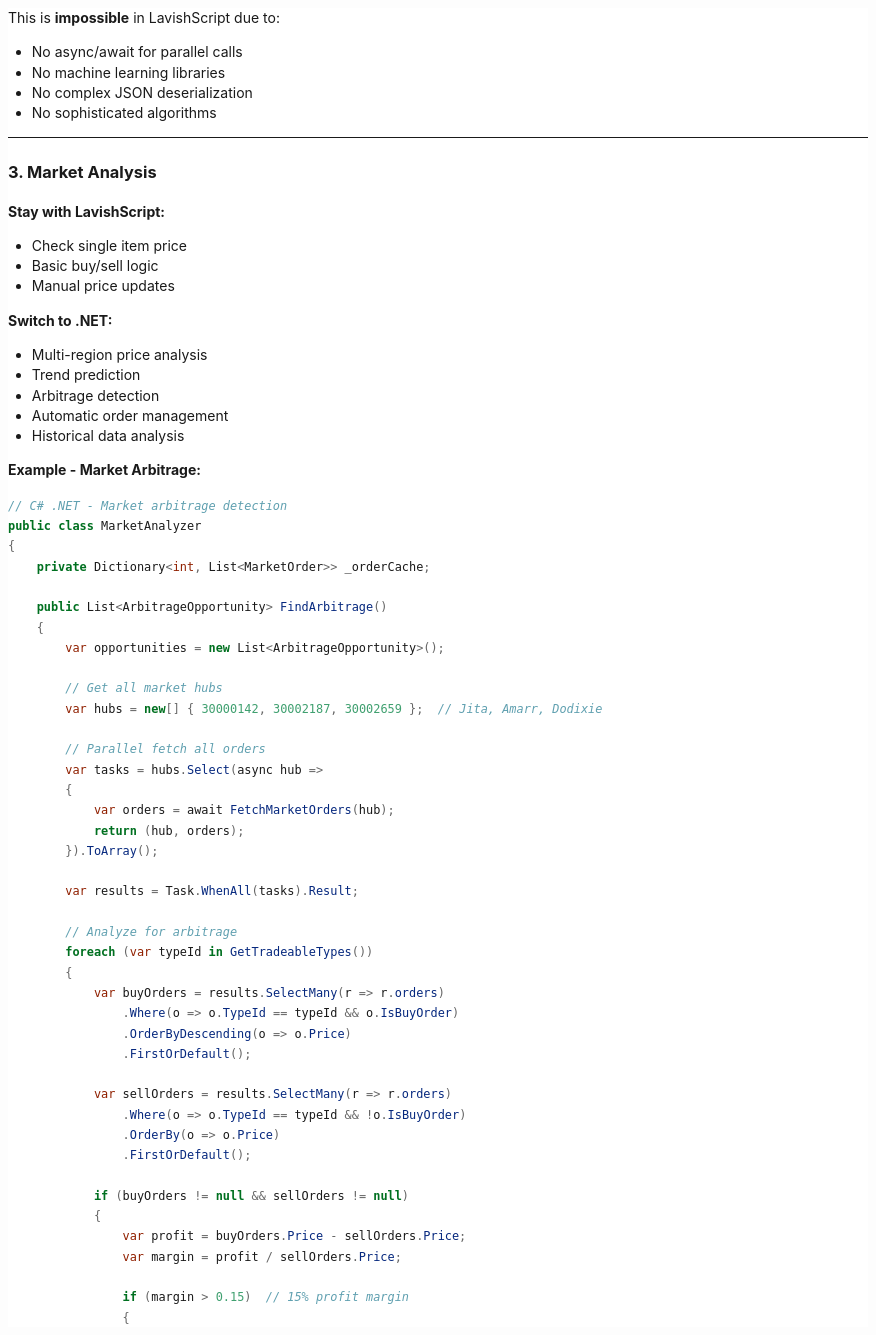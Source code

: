 This is **impossible** in LavishScript due to:
- No async/await for parallel calls
- No machine learning libraries
- No complex JSON deserialization
- No sophisticated algorithms

---

### 3. **Market Analysis**

**Stay with LavishScript:**
- Check single item price
- Basic buy/sell logic
- Manual price updates

**Switch to .NET:**
- Multi-region price analysis
- Trend prediction
- Arbitrage detection
- Automatic order management
- Historical data analysis

**Example - Market Arbitrage:**

```csharp
// C# .NET - Market arbitrage detection
public class MarketAnalyzer
{
    private Dictionary<int, List<MarketOrder>> _orderCache;

    public List<ArbitrageOpportunity> FindArbitrage()
    {
        var opportunities = new List<ArbitrageOpportunity>();

        // Get all market hubs
        var hubs = new[] { 30000142, 30002187, 30002659 };  // Jita, Amarr, Dodixie

        // Parallel fetch all orders
        var tasks = hubs.Select(async hub =>
        {
            var orders = await FetchMarketOrders(hub);
            return (hub, orders);
        }).ToArray();

        var results = Task.WhenAll(tasks).Result;

        // Analyze for arbitrage
        foreach (var typeId in GetTradeableTypes())
        {
            var buyOrders = results.SelectMany(r => r.orders)
                .Where(o => o.TypeId == typeId && o.IsBuyOrder)
                .OrderByDescending(o => o.Price)
                .FirstOrDefault();

            var sellOrders = results.SelectMany(r => r.orders)
                .Where(o => o.TypeId == typeId && !o.IsBuyOrder)
                .OrderBy(o => o.Price)
                .FirstOrDefault();

            if (buyOrders != null && sellOrders != null)
            {
                var profit = buyOrders.Price - sellOrders.Price;
                var margin = profit / sellOrders.Price;

                if (margin > 0.15)  // 15% profit margin
                {
```